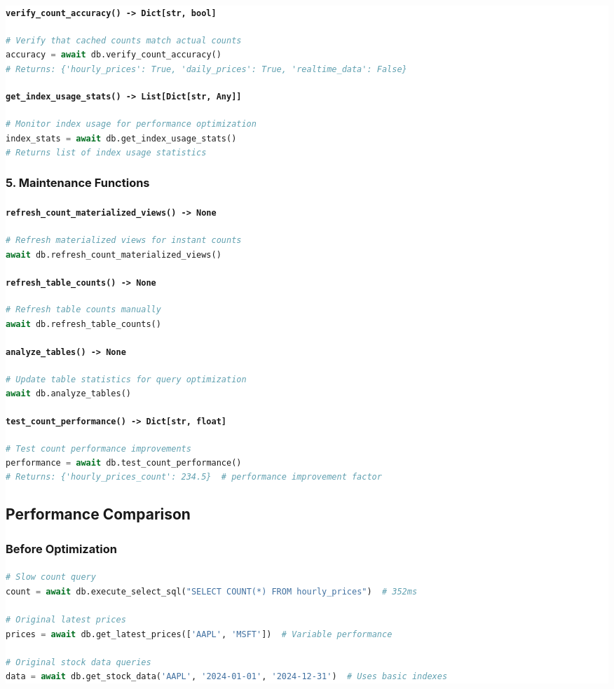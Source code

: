 #### `verify_count_accuracy() -> Dict[str, bool]`
```python
# Verify that cached counts match actual counts
accuracy = await db.verify_count_accuracy()
# Returns: {'hourly_prices': True, 'daily_prices': True, 'realtime_data': False}
```

#### `get_index_usage_stats() -> List[Dict[str, Any]]`
```python
# Monitor index usage for performance optimization
index_stats = await db.get_index_usage_stats()
# Returns list of index usage statistics
```

### 5. **Maintenance Functions**

#### `refresh_count_materialized_views() -> None`
```python
# Refresh materialized views for instant counts
await db.refresh_count_materialized_views()
```

#### `refresh_table_counts() -> None`
```python
# Refresh table counts manually
await db.refresh_table_counts()
```

#### `analyze_tables() -> None`
```python
# Update table statistics for query optimization
await db.analyze_tables()
```

#### `test_count_performance() -> Dict[str, float]`
```python
# Test count performance improvements
performance = await db.test_count_performance()
# Returns: {'hourly_prices_count': 234.5}  # performance improvement factor
```

## Performance Comparison

### Before Optimization
```python
# Slow count query
count = await db.execute_select_sql("SELECT COUNT(*) FROM hourly_prices")  # 352ms

# Original latest prices
prices = await db.get_latest_prices(['AAPL', 'MSFT'])  # Variable performance

# Original stock data queries
data = await db.get_stock_data('AAPL', '2024-01-01', '2024-12-31')  # Uses basic indexes
```
